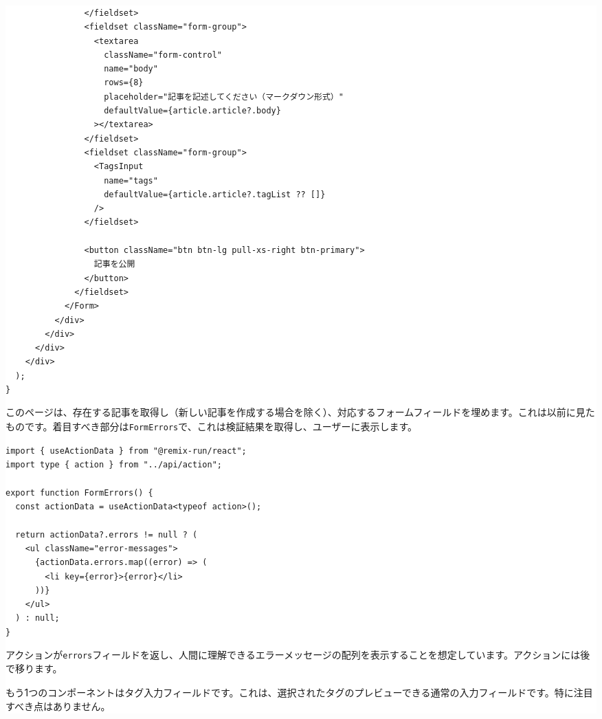 ```tsx title="pages/article-edit/ui/ArticleEditPage.tsx"
                </fieldset>
                <fieldset className="form-group">
                  <textarea
                    className="form-control"
                    name="body"
                    rows={8}
                    placeholder="記事を記述してください（マークダウン形式）"
                    defaultValue={article.article?.body}
                  ></textarea>
                </fieldset>
                <fieldset className="form-group">
                  <TagsInput
                    name="tags"
                    defaultValue={article.article?.tagList ?? []}
                  />
                </fieldset>

                <button className="btn btn-lg pull-xs-right btn-primary">
                  記事を公開
                </button>
              </fieldset>
            </Form>
          </div>
        </div>
      </div>
    </div>
  );
}
```

このページは、存在する記事を取得し（新しい記事を作成する場合を除く）、対応するフォームフィールドを埋めます。これは以前に見たものです。着目すべき部分は`FormErrors`で、これは検証結果を取得し、ユーザーに表示します。

```tsx title="pages/article-edit/ui/FormErrors.tsx"
import { useActionData } from "@remix-run/react";
import type { action } from "../api/action";

export function FormErrors() {
  const actionData = useActionData<typeof action>();

  return actionData?.errors != null ? (
    <ul className="error-messages">
      {actionData.errors.map((error) => (
        <li key={error}>{error}</li>
      ))}
    </ul>
  ) : null;
}
```

アクションが`errors`フィールドを返し、人間に理解できるエラーメッセージの配列を表示することを想定しています。アクションには後で移ります。

もう1つのコンポーネントはタグ入力フィールドです。これは、選択されたタグのプレビューできる通常の入力フィールドです。特に注目すべき点はありません。
